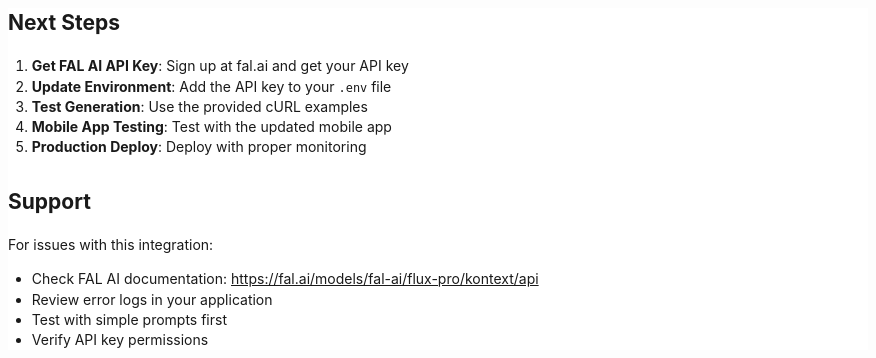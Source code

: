 ## Next Steps

1. **Get FAL AI API Key**: Sign up at fal.ai and get your API key
2. **Update Environment**: Add the API key to your `.env` file
3. **Test Generation**: Use the provided cURL examples
4. **Mobile App Testing**: Test with the updated mobile app
5. **Production Deploy**: Deploy with proper monitoring

## Support

For issues with this integration:
- Check FAL AI documentation: https://fal.ai/models/fal-ai/flux-pro/kontext/api
- Review error logs in your application
- Test with simple prompts first
- Verify API key permissions